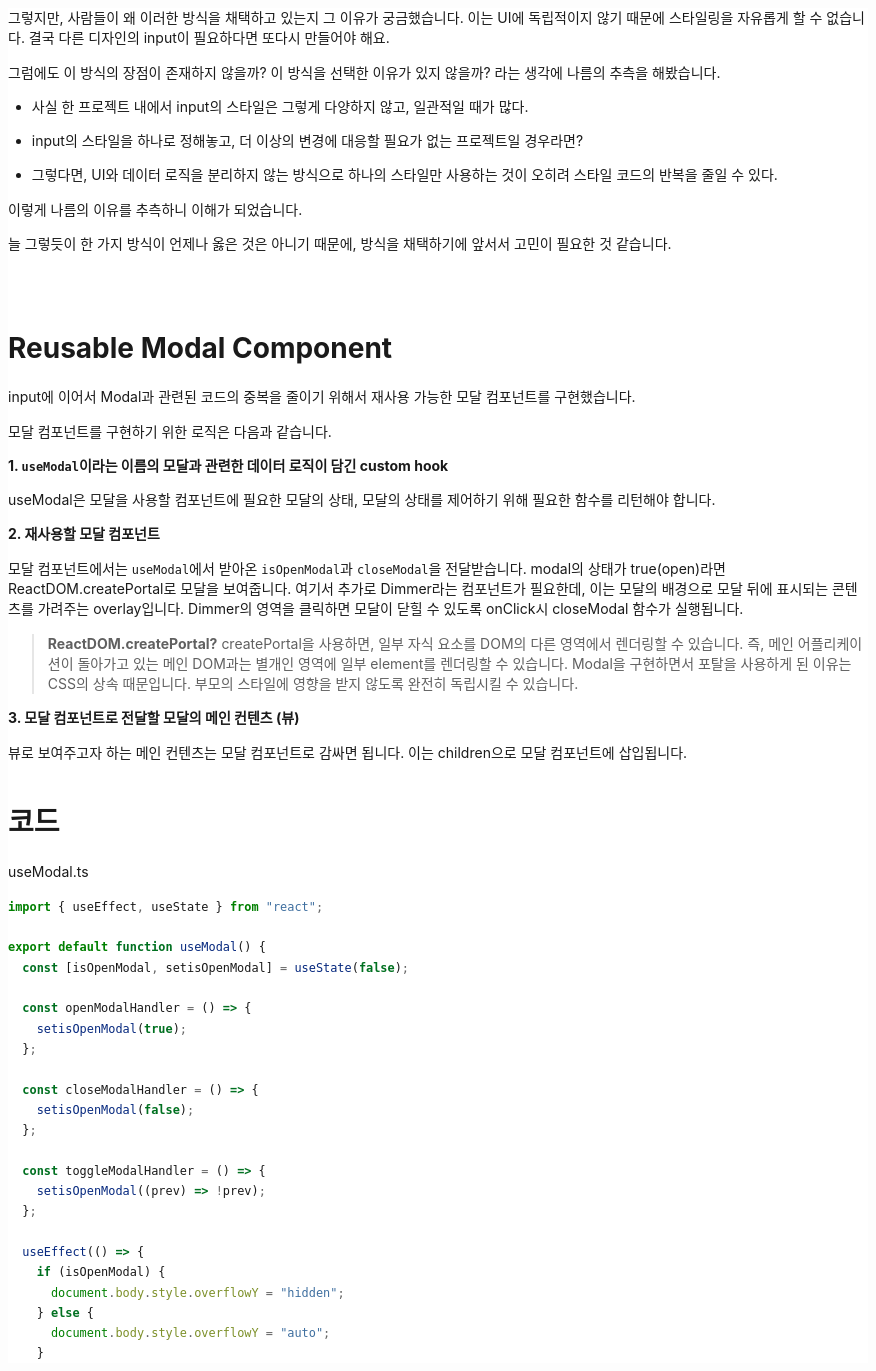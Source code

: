 그렇지만, 사람들이 왜 이러한 방식을 채택하고 있는지 그 이유가 궁금했습니다. 이는 UI에 독립적이지 않기 때문에 스타일링을 자유롭게 할 수 없습니다. 결국 다른 디자인의 input이 필요하다면 또다시 만들어야 해요.

그럼에도 이 방식의 장점이 존재하지 않을까? 이 방식을 선택한 이유가 있지 않을까? 라는 생각에 나름의 추측을 해봤습니다.

- 사실 한 프로젝트 내에서 input의 스타일은 그렇게 다양하지 않고, 일관적일 때가 많다.

- input의 스타일을 하나로 정해놓고, 더 이상의 변경에 대응할 필요가 없는 프로젝트일 경우라면?

- 그렇다면, UI와 데이터 로직을 분리하지 않는 방식으로 하나의 스타일만 사용하는 것이 오히려 스타일 코드의 반복을 줄일 수 있다.

이렇게 나름의 이유를 추측하니 이해가 되었습니다.

늘 그렇듯이 한 가지 방식이 언제나 옳은 것은 아니기 때문에, 방식을 채택하기에 앞서서 고민이 필요한 것 같습니다.

<br>

# Reusable Modal Component

input에 이어서 Modal과 관련된 코드의 중복을 줄이기 위해서 재사용 가능한 모달 컴포넌트를 구현했습니다.

모달 컴포넌트를 구현하기 위한 로직은 다음과 같습니다.

**1. `useModal`이라는 이름의 모달과 관련한 데이터 로직이 담긴 custom hook**

useModal은 모달을 사용할 컴포넌트에 필요한 모달의 상태, 모달의 상태를 제어하기 위해 필요한 함수를 리턴해야 합니다.

**2. 재사용할 모달 컴포넌트**

모달 컴포넌트에서는 `useModal`에서 받아온 `isOpenModal`과 `closeModal`을 전달받습니다. modal의 상태가 true(open)라면 ReactDOM.createPortal로 모달을 보여줍니다. 여기서 추가로 Dimmer라는 컴포넌트가 필요한데, 이는 모달의 배경으로 모달 뒤에 표시되는 콘텐츠를 가려주는 overlay입니다. Dimmer의 영역을 클릭하면 모달이 닫힐 수 있도록 onClick시 closeModal 함수가 실행됩니다.
<br>

> **ReactDOM.createPortal?** createPortal을 사용하면, 일부 자식 요소를 DOM의 다른 영역에서 렌더링할 수 있습니다. 즉, 메인 어플리케이션이 돌아가고 있는 메인 DOM과는 별개인 영역에 일부 element를 렌더링할 수 있습니다. Modal을 구현하면서 포탈을 사용하게 된 이유는 CSS의 상속 때문입니다. 부모의 스타일에 영향을 받지 않도록 완전히 독립시킬 수 있습니다.

**3. 모달 컴포넌트로 전달할 모달의 메인 컨텐츠 (뷰)**

뷰로 보여주고자 하는 메인 컨텐츠는 모달 컴포넌트로 감싸면 됩니다. 이는 children으로 모달 컴포넌트에 삽입됩니다.

# 코드

useModal.ts

```javascript
import { useEffect, useState } from "react";

export default function useModal() {
  const [isOpenModal, setisOpenModal] = useState(false);

  const openModalHandler = () => {
    setisOpenModal(true);
  };

  const closeModalHandler = () => {
    setisOpenModal(false);
  };

  const toggleModalHandler = () => {
    setisOpenModal((prev) => !prev);
  };

  useEffect(() => {
    if (isOpenModal) {
      document.body.style.overflowY = "hidden";
    } else {
      document.body.style.overflowY = "auto";
    }
```